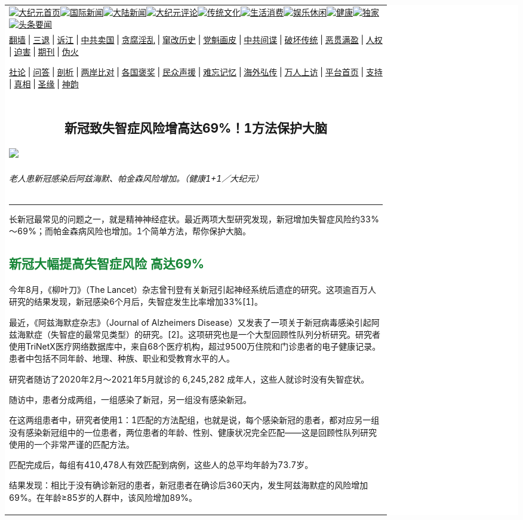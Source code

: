 <a name="1" id="1" target="_blank"></a><span id="1"></span>
<table align=center border="0"><tr><td colspan="2" VALIGN=TOP><a href="https://github.com/1992513/djy/blob/master/gb/nf1351518.md#1"><img src="https://raw.githubusercontent.com/1992513/www/master/t/djy/1.jpg" title="大纪元首页" alt="大纪元首页"></a><a href="https://github.com/1992513/djy/blob/master/gb/n24hr.md#1"><img src="https://raw.githubusercontent.com/1992513/www/master/t/djy/3.jpg" title="国际新闻" alt="国际新闻"></a><a href="https://github.com/1992513/djy/blob/master/gb/nsc413.md#1"><img src="https://raw.githubusercontent.com/1992513/www/master/t/djy/4.jpg" title="大陆新闻" alt="大陆新闻"></a><a href="https://github.com/1992513/djy/blob/master/gb/news392.md#1"><img src="https://raw.githubusercontent.com/1992513/www/master/t/djy/5.jpg" title="大纪元评论" alt="大纪元评论"></a><a href="https://github.com/1992513/djy/blob/master/gb/news2007.md#1"><img src="https://raw.githubusercontent.com/1992513/www/master/t/djy/6.jpg" title="传统文化" alt="传统文化"></a><a href="https://github.com/1992513/djy/blob/master/gb/news2008.md#1"><img src="https://raw.githubusercontent.com/1992513/www/master/t/djy/7.jpg" title="生活消费" alt="生活消费"></a><a href="https://github.com/1992513/djy/blob/master/gb/ncyule.md#1"><img src="https://raw.githubusercontent.com/1992513/www/master/t/djy/8.jpg" title="娱乐休闲" alt="娱乐休闲"></a><a href="https://github.com/1992513/djy/blob/master/gb/nsc1002.md#1"><img src="https://raw.githubusercontent.com/1992513/www/master/t/djy/9.jpg" title="健康" alt="健康"></a><a href="https://github.com/1992513/djy/blob/master/gb/nf6092.md#1"><img src="https://raw.githubusercontent.com/1992513/www/master/t/djy/10a.jpg" title="独家" alt="独家"></a><a href="https://github.com/1992513/djy/blob/master/gb/nf4514.md#1"><img src="https://raw.githubusercontent.com/1992513/www/master/t/djy/12a.jpg" title="头条要闻" alt="头条要闻"></a></td></tr>
<tr><td colspan="2" VALIGN=TOP><a target="_blank" href="https://github.com/1992513/www/blob/master/README.md?zsrh#1">翻墙</a> | <a target="_blank" href="https://github.com/1992513/djy/blob/master/gb/nf5657.md#1">三退</a> | <a target="_blank" href="https://github.com/1992513/djy/blob/master/gb/nf6124.md#1">诉江</a> | <a target="_blank" href="https://github.com/1992513/djy/blob/master/gb/nf1176117.md#1">中共卖国</a> | <a target="_blank" href="https://github.com/1992513/djy/blob/master/gb/nf5773.md#1">贪腐淫乱</a> | <a target="_blank" href="https://github.com/1992513/djy/blob/master/gb/nf1176115.md#1">窜改历史</a> | <a target="_blank" href="https://github.com/1992513/djy/blob/master/gb/nf1176107.md#1">党魁画皮</a> | <a target="_blank" href="https://github.com/1992513/djy/blob/master/gb/nf1320400.md#1">中共间谍</a> | <a target="_blank" href="https://github.com/1992513/djy/blob/master/gb/nf1176114.md#1">破坏传统</a> | <a target="_blank" href="https://github.com/1992513/ntdtv/blob/master/gb/prog447_1.md#1">恶贯满盈</a> | <a target="_blank" href="https://github.com/1992513/djy/blob/master/gb/ncid278.md#1">人权</a> | <a target="_blank" href="https://github.com/1992513/djy/blob/master/gb/nf1176111.md#1">迫害</a> | <a target="_blank" href="https://gitlab.com/szzdlab/mh-qikan/blob/master/README.md#1">期刊</a> | <a target="_blank" href="https://github.com/1992513/djy/blob/master/gb/nf5562.md#1">伪火</a></p><p><a target="_blank" href="https://github.com/1992513/djy/blob/master/gb/9p.md#1">社论</a> | <a target="_blank" href="https://github.com/1992513/djy/blob/master/gb/nf4378.md#1">问答</a> | <a target="_blank" href="https://github.com/1992513/djy/blob/master/gb/nf5792.md#1">剖析</a> | <a target="_blank" href="https://github.com/1992513/djy/blob/master/gb/nf5735.md#1">两岸比对</a> | <a target="_blank" href="https://github.com/1992513/djy/blob/master/gb/nf6119.md#1">各国褒奖</a> | <a target="_blank" href="https://github.com/1992513/djy/blob/master/gb/nf6120.md#1">民众声援</a> | <a target="_blank" href="https://github.com/1992513/djy/blob/master/gb/nf1188594.md#1">难忘记忆</a> | <a target="_blank" href="https://github.com/1992513/djy/blob/master/gb/nf3180.md#1">海外弘传</a> | <a target="_blank" href="https://github.com/1992513/djy/blob/master/gb/nf5410.md#1">万人上访</a> | <a target="_blank" href="https://github.com/1992513/www/blob/master/README.md?zsrh#1">平台首页</a> | <a target="_blank" href="https://github.com/1992513/djy/blob/master/gb/nf4386.md#1">支持</a> | <a target="_blank" href="https://github.com/1992513/djy/blob/master/gb/nf4389.md#1">真相</a> | <a target="_blank" href="https://github.com/1992513/djy/blob/master/gb/nf5790.md#1">圣缘</a> | <a target="_blank" href="https://github.com/1992513/djy/blob/master/gb/nf4786.md#1">神韵</a></td></tr>
<tr><td VALIGN=TOP width="626"><h2 align=center>新冠致失智症风险增高达69%！1方法保护大脑</h2>
<img width="600" src="https://i.epochtimes.com/assets/uploads/2022/10/id13847470-shutterstock_1898039632-600x400.jpg" />
<h6>老人患新冠感染后阿兹海默、帕金森风险增加。（健康1+1／大纪元）
</h6>
<hr>
<p>长新冠最常见的问题之一，就是精神神经症状。最近两项大型研究发现，新冠增加失智症风险约33%～69%；而帕金森病风险也增加。1个简单方法，帮你保护大脑。</p>
<h2><span style="color: #188638;">新冠大幅提高失智症风险 高达69%</span></h2>
<p>今年8月，《柳叶刀》（The Lancet）杂志曾刊登有关新冠引起神经系统后遗症的研究。这项逾百万人研究的结果发现，新冠感染6个月后，失智症发生比率增加33%<ahref="https://pubmed.ncbi.nlm.nih.gov/35987197/" target="_blank" rel="noopener noreferrer">[1]</a>。</p>
<p>最近，《阿兹海默症杂志》（Journal of Alzheimers Disease）又发表了一项关于新冠病毒感染引起阿兹海默症（失智症的最常见类型）的研究。<ahref="https://content.iospress.com/articles/journal-of-alzheimers-disease/jad220717" target="_blank" rel="noopener noreferrer">[2]</a>。这项研究也是一个大型回顾性队列分析研究。研究者使用TriNetX医疗网络数据库中，来自68个医疗机构，超过9500万住院和门诊患者的电子健康记录。患者中包括不同年龄、地理、种族、职业和受教育水平的人。</p>
<p>研究者随访了2020年2月～2021年5月就诊的 6,245,282 成年人，这些人就诊时没有失智症状。</p>
<p>随访中，患者分成两组，一组感染了新冠，另一组没有感染新冠。</p>
<p>在这两组患者中，研究者使用1：1匹配的方法配组，也就是说，每个感染新冠的患者，都对应另一组没有感染新冠组中的一位患者，两位患者的年龄、性别、健康状况完全匹配——这是回顾性队列研究使用的一个非常严谨的匹配方法。</p>
<p>匹配完成后，每组有410,478人有效匹配到病例，这些人的总平均年龄为73.7岁。</p>
<p>结果发现：相比于没有确诊新冠的患者，新冠患者在确诊后360天内，发生阿兹海默症的风险增加69%。在年龄≥85岁的人群中，该风险增加89%。</p>